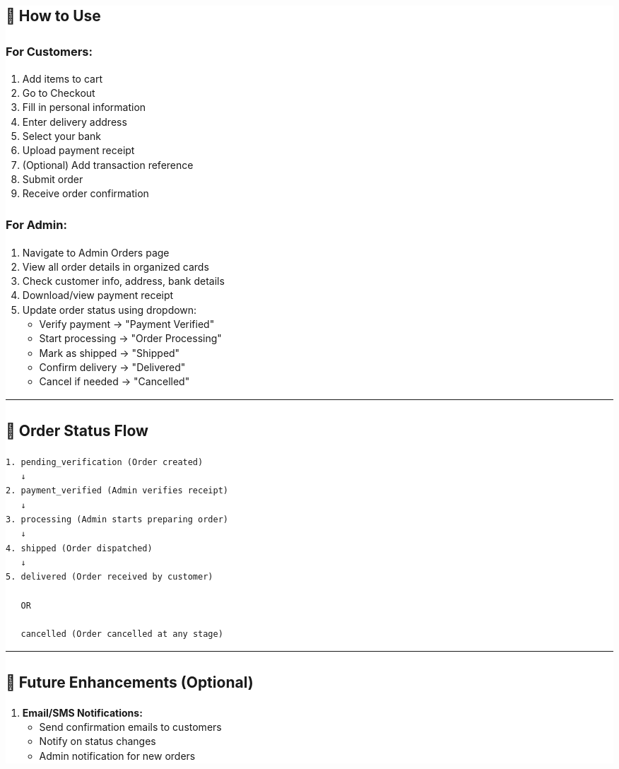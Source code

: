 ## 🚀 How to Use

### For Customers:
1. Add items to cart
2. Go to Checkout
3. Fill in personal information
4. Enter delivery address
5. Select your bank
6. Upload payment receipt
7. (Optional) Add transaction reference
8. Submit order
9. Receive order confirmation

### For Admin:
1. Navigate to Admin Orders page
2. View all order details in organized cards
3. Check customer info, address, bank details
4. Download/view payment receipt
5. Update order status using dropdown:
   - Verify payment → "Payment Verified"
   - Start processing → "Order Processing"
   - Mark as shipped → "Shipped"
   - Confirm delivery → "Delivered"
   - Cancel if needed → "Cancelled"

---

## 🔄 Order Status Flow

```
1. pending_verification (Order created)
   ↓
2. payment_verified (Admin verifies receipt)
   ↓
3. processing (Admin starts preparing order)
   ↓
4. shipped (Order dispatched)
   ↓
5. delivered (Order received by customer)

   OR

   cancelled (Order cancelled at any stage)
```

---

## 🎯 Future Enhancements (Optional)

1. **Email/SMS Notifications:**
   - Send confirmation emails to customers
   - Notify on status changes
   - Admin notification for new orders
